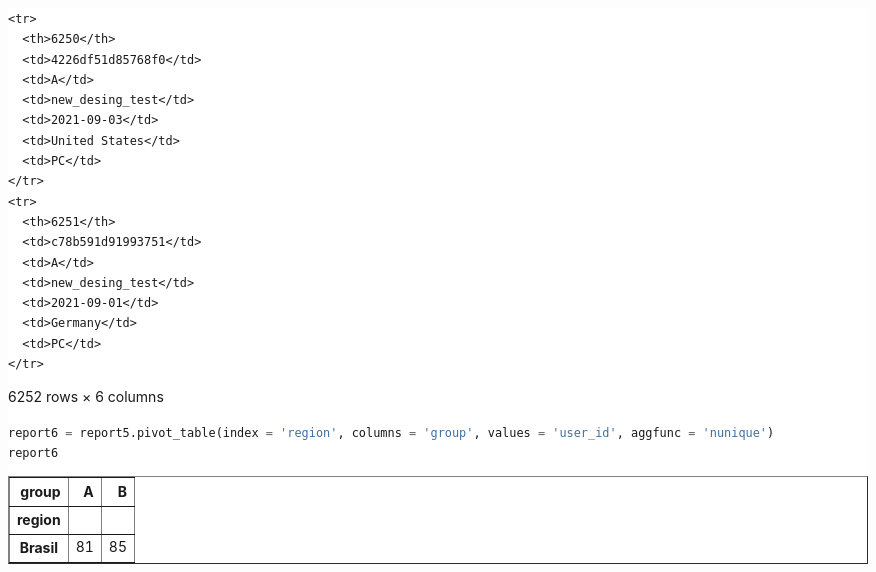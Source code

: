     <tr>
      <th>6250</th>
      <td>4226df51d85768f0</td>
      <td>A</td>
      <td>new_desing_test</td>
      <td>2021-09-03</td>
      <td>United States</td>
      <td>PC</td>
    </tr>
    <tr>
      <th>6251</th>
      <td>c78b591d91993751</td>
      <td>A</td>
      <td>new_desing_test</td>
      <td>2021-09-01</td>
      <td>Germany</td>
      <td>PC</td>
    </tr>
  </tbody>
</table>
<p>6252 rows × 6 columns</p>
</div>




```python
report6 = report5.pivot_table(index = 'region', columns = 'group', values = 'user_id', aggfunc = 'nunique')
report6
```




<div>
<style scoped>
    .dataframe tbody tr th:only-of-type {
        vertical-align: middle;
    }

    .dataframe tbody tr th {
        vertical-align: top;
    }

    .dataframe thead th {
        text-align: right;
    }
</style>
<table border="1" class="dataframe">
  <thead>
    <tr style="text-align: right;">
      <th>group</th>
      <th>A</th>
      <th>B</th>
    </tr>
    <tr>
      <th>region</th>
      <th></th>
      <th></th>
    </tr>
  </thead>
  <tbody>
    <tr>
      <th>Brasil</th>
      <td>81</td>
      <td>85</td>
    </tr>